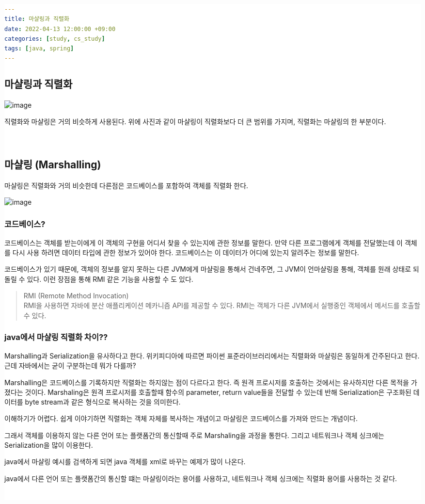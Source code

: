 ```yaml
---
title: 마샬링과 직렬화
date: 2022-04-13 12:00:00 +09:00
categories: [study, cs_study]
tags: [java, spring]     
---
```


## 마샬링과 직렬화

![image](https://user-images.githubusercontent.com/70622731/163185955-9a4fc787-e95b-4e47-8fca-a62555a0d38c.png)

직렬화와 마샬링은 거의 비슷하게 사용된다. 위에 사진과 같이 마샬링이 직렬화보다 더 큰 범위를 가지며, 직렬화는 마샬링의 한 부분이다.

<br>

## 마샬링 (Marshalling)

마샬링은 직렬화와 거의 비슷한데 다른점은 코드베이스를 포함하여 객체를 직렬화 한다.

![image](https://user-images.githubusercontent.com/70622731/163185980-ad86da58-f91d-4858-8a7b-6d9aa8c13eb6.png)

### __코드베이스?__

코드베이스는 객체를 받는이에게 이 객체의 구현을 어디서 찾을 수 있는지에 관한 정보를 말한다. 만약 다른 프로그램에게 객체를 전달했는데 이 객체를 다시 사용
하려면 데이터 타입에 관한 정보가 있어야 한다. 코드베이스는 이 데이터가 어디에 있는지 알려주는 정보를 말한다.

코드베이스가 있기 때문에, 객체의 정보를 알지 못하는 다른 JVM에게 마샬링을 통해서 건네주면, 그 JVM이 언마샬링을 통해, 객체를 원래 상태로 되돌릴 수 있다.
이런 장점을 통해 RMI 같은 기능을 사용할 수 도 있다.

> RMI (Remote Method Invocation)  
> RMI을 사용하면 자바에 분산 애플리케이션 메카니즘 API를 제공할 수 있다.
> RMI는 객체가 다른 JVM에서 실행중인 객체에서 메서드를 호출할 수 있다.

### java에서 마샬링 직렬화 차이??

Marshalling과 Serialization을 유사하다고 한다. 위키피디아에 따르면 파이썬 표준라이브러리에서는 직렬화와 마샬링은 동일하게 간주된다고 한다. 근데 자바에서는 굳이 구분하는데 뭐가 다를까?

Marshalling은 코드베이스를 기록하지만 직렬화는 하지않는 점이 다르다고 한다. 즉 원격 프로시저를 호출하는 것에서는 유사하지만 다른 목적을 가졌다는 것이다. Marshaling은 원격 프로시저를 호출할때 함수의 parameter, return value들을 전달할 수 있는데 반해 Serialization은 구조화된 데이터를 byte stream과 같은 형식으로 복사하는 것을 의미한다.

이해하기가 어렵다. 쉽게 이야기하면 직렬화는 객체 자체를 복사하는 개념이고 마샬링은 코드베이스를 가져와 만드는 개념이다.

그래서 객체를 이용하지 않는 다른 언어 또는 플랫폼간의 통신할때 주로 Marshaling을 과정을 통한다. 그리고 네트워크나 객체 싱크에는 Serialization을 많이 이용한다.

java에서 마샬링 예시를 검색하게 되면 java 객체를 xml로 바꾸는 예제가 많이 나온다.

java에서 다른 언어 또는 플랫폼간의 통신할 떄는 마샬링이라는 용어를 사용하고, 네트워크나 객체 싱크에는 직렬화 용어를 사용하는 것 같다.

<br>
